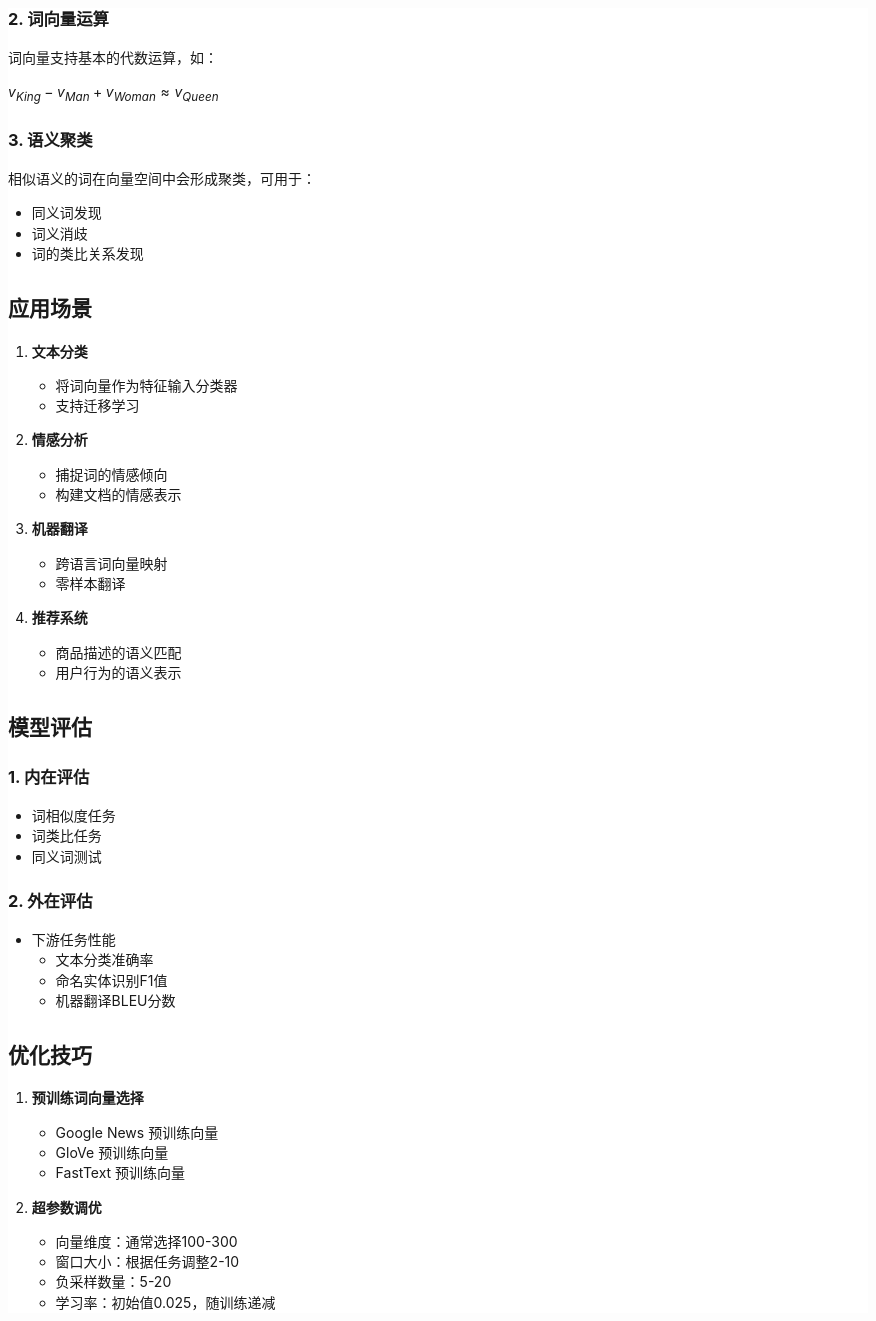 ### 2. 词向量运算

词向量支持基本的代数运算，如：

$v_{King} - v_{Man} + v_{Woman} \approx v_{Queen}$

### 3. 语义聚类

相似语义的词在向量空间中会形成聚类，可用于：
- 同义词发现
- 词义消歧
- 词的类比关系发现

## 应用场景

1. **文本分类**
   - 将词向量作为特征输入分类器
   - 支持迁移学习

2. **情感分析**
   - 捕捉词的情感倾向
   - 构建文档的情感表示

3. **机器翻译**
   - 跨语言词向量映射
   - 零样本翻译

4. **推荐系统**
   - 商品描述的语义匹配
   - 用户行为的语义表示

## 模型评估

### 1. 内在评估
- 词相似度任务
- 词类比任务
- 同义词测试

### 2. 外在评估
- 下游任务性能
  - 文本分类准确率
  - 命名实体识别F1值
  - 机器翻译BLEU分数

## 优化技巧

1. **预训练词向量选择**
   - Google News 预训练向量
   - GloVe 预训练向量
   - FastText 预训练向量

2. **超参数调优**
   - 向量维度：通常选择100-300
   - 窗口大小：根据任务调整2-10
   - 负采样数量：5-20
   - 学习率：初始值0.025，随训练递减
